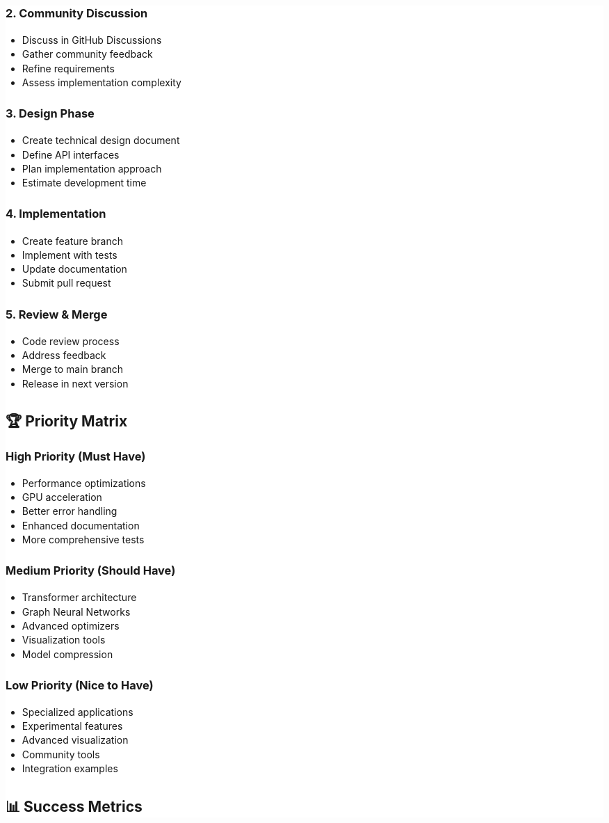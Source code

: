 ### **2. Community Discussion**
- Discuss in GitHub Discussions
- Gather community feedback
- Refine requirements
- Assess implementation complexity

### **3. Design Phase**
- Create technical design document
- Define API interfaces
- Plan implementation approach
- Estimate development time

### **4. Implementation**
- Create feature branch
- Implement with tests
- Update documentation
- Submit pull request

### **5. Review & Merge**
- Code review process
- Address feedback
- Merge to main branch
- Release in next version

## 🏆 Priority Matrix

### **High Priority** (Must Have)
- Performance optimizations
- GPU acceleration
- Better error handling
- Enhanced documentation
- More comprehensive tests

### **Medium Priority** (Should Have)
- Transformer architecture
- Graph Neural Networks
- Advanced optimizers
- Visualization tools
- Model compression

### **Low Priority** (Nice to Have)
- Specialized applications
- Experimental features
- Advanced visualization
- Community tools
- Integration examples

## 📊 Success Metrics
